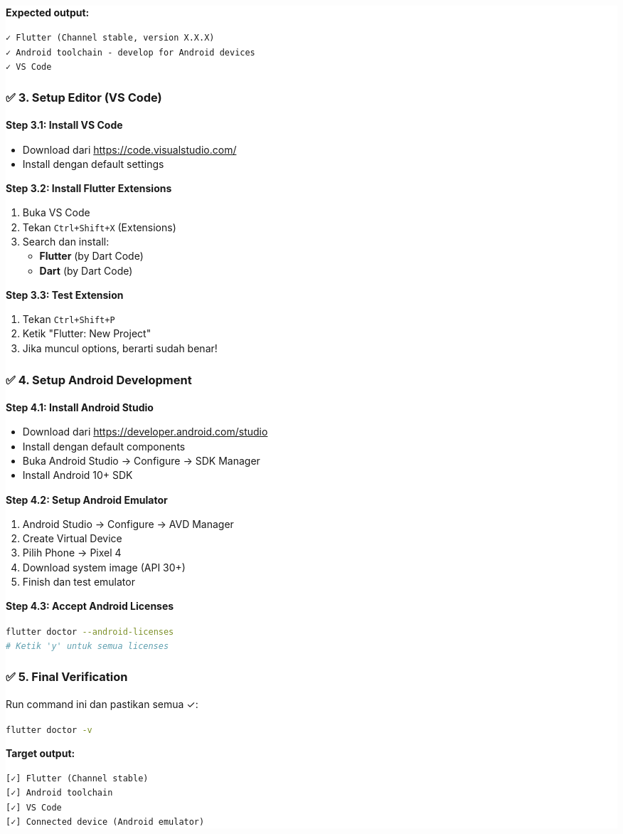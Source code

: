 **Expected output:**
```
✓ Flutter (Channel stable, version X.X.X)
✓ Android toolchain - develop for Android devices
✓ VS Code
```

### ✅ 3. Setup Editor (VS Code)

**Step 3.1: Install VS Code**
- Download dari https://code.visualstudio.com/
- Install dengan default settings

**Step 3.2: Install Flutter Extensions**
1. Buka VS Code
2. Tekan `Ctrl+Shift+X` (Extensions)
3. Search dan install:
   - **Flutter** (by Dart Code)
   - **Dart** (by Dart Code)

**Step 3.3: Test Extension**
1. Tekan `Ctrl+Shift+P`
2. Ketik "Flutter: New Project"
3. Jika muncul options, berarti sudah benar!

### ✅ 4. Setup Android Development

**Step 4.1: Install Android Studio**
- Download dari https://developer.android.com/studio
- Install dengan default components
- Buka Android Studio → Configure → SDK Manager
- Install Android 10+ SDK

**Step 4.2: Setup Android Emulator**
1. Android Studio → Configure → AVD Manager
2. Create Virtual Device
3. Pilih Phone → Pixel 4
4. Download system image (API 30+)
5. Finish dan test emulator

**Step 4.3: Accept Android Licenses**
```bash
flutter doctor --android-licenses
# Ketik 'y' untuk semua licenses
```

### ✅ 5. Final Verification

Run command ini dan pastikan semua ✓:

```bash
flutter doctor -v
```

**Target output:**
```
[✓] Flutter (Channel stable)
[✓] Android toolchain
[✓] VS Code
[✓] Connected device (Android emulator)
```
